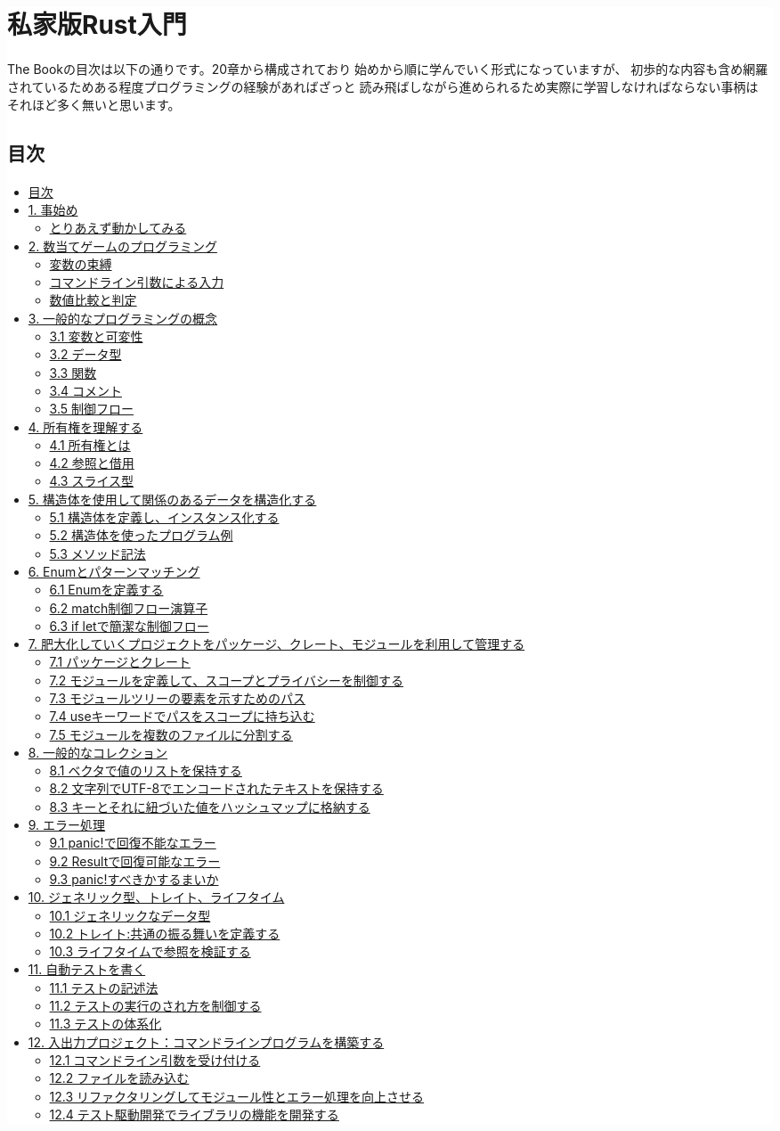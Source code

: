 # 私家版Rust入門

The Bookの目次は以下の通りです。20章から構成されており
始めから順に学んでいく形式になっていますが、
初歩的な内容も含め網羅されているためある程度プログラミングの経験があればざっと
読み飛ばしながら進められるため実際に学習しなければならない事柄は
それほど多く無いと思います。

## 目次

- [目次](#目次)
- [1. 事始め](#1-事始め)
  - [とりあえず動かしてみる](#とりあえず動かしてみる)
- [2. 数当てゲームのプログラミング](#2-数当てゲームのプログラミング)
  - [変数の束縛](#変数の束縛)
  - [コマンドライン引数による入力](#コマンドライン引数による入力)
  - [数値比較と判定](#数値比較と判定)
- [3. 一般的なプログラミングの概念](#3-一般的なプログラミングの概念)
  - [3.1 変数と可変性](#31-変数と可変性)
  - [3.2 データ型](#32-データ型)
  - [3.3 関数](#33-関数)
  - [3.4 コメント](#34-コメント)
  - [3.5 制御フロー](#35-制御フロー)
- [4. 所有権を理解する](#4-所有権を理解する)
  - [4.1 所有権とは](#41-所有権とは)
  - [4.2 参照と借用](#42-参照と借用)
  - [4.3 スライス型](#43-スライス型)
- [5. 構造体を使用して関係のあるデータを構造化する](#5-構造体を使用して関係のあるデータを構造化する)
  - [5.1 構造体を定義し、インスタンス化する](#51-構造体を定義しインスタンス化する)
  - [5.2 構造体を使ったプログラム例](#52-構造体を使ったプログラム例)
  - [5.3 メソッド記法](#53-メソッド記法)
- [6. Enumとパターンマッチング](#6-enumとパターンマッチング)
  - [6.1 Enumを定義する](#61-enumを定義する)
  - [6.2 match制御フロー演算子](#62-match制御フロー演算子)
  - [6.3 if letで簡潔な制御フロー](#63-if-letで簡潔な制御フロー)
- [7. 肥大化していくプロジェクトをパッケージ、クレート、モジュールを利用して管理する](#7-肥大化していくプロジェクトをパッケージクレートモジュールを利用して管理する)
  - [7.1 パッケージとクレート](#71-パッケージとクレート)
  - [7.2 モジュールを定義して、スコープとプライバシーを制御する](#72-モジュールを定義してスコープとプライバシーを制御する)
  - [7.3 モジュールツリーの要素を示すためのパス](#73-モジュールツリーの要素を示すためのパス)
  - [7.4 useキーワードでパスをスコープに持ち込む](#74-useキーワードでパスをスコープに持ち込む)
  - [7.5 モジュールを複数のファイルに分割する](#75-モジュールを複数のファイルに分割する)
- [8. 一般的なコレクション](#8-一般的なコレクション)
  - [8.1 ベクタで値のリストを保持する](#81-ベクタで値のリストを保持する)
  - [8.2 文字列でUTF-8でエンコードされたテキストを保持する](#82-文字列でutf-8でエンコードされたテキストを保持する)
  - [8.3 キーとそれに紐づいた値をハッシュマップに格納する](#83-キーとそれに紐づいた値をハッシュマップに格納する)
- [9. エラー処理](#9-エラー処理)
  - [9.1 panic!で回復不能なエラー](#91-panicで回復不能なエラー)
  - [9.2 Resultで回復可能なエラー](#92-resultで回復可能なエラー)
  - [9.3 panic!すべきかするまいか](#93-panicすべきかするまいか)
- [10. ジェネリック型、トレイト、ライフタイム](#10-ジェネリック型トレイトライフタイム)
  - [10.1 ジェネリックなデータ型](#101-ジェネリックなデータ型)
  - [10.2 トレイト:共通の振る舞いを定義する](#102-トレイト共通の振る舞いを定義する)
  - [10.3 ライフタイムで参照を検証する](#103-ライフタイムで参照を検証する)
- [11. 自動テストを書く](#11-自動テストを書く)
  - [11.1 テストの記述法](#111-テストの記述法)
  - [11.2 テストの実行のされ方を制御する](#112-テストの実行のされ方を制御する)
  - [11.3 テストの体系化](#113-テストの体系化)
- [12. 入出力プロジェクト：コマンドラインプログラムを構築する](#12-入出力プロジェクトコマンドラインプログラムを構築する)
  - [12.1 コマンドライン引数を受け付ける](#121-コマンドライン引数を受け付ける)
  - [12.2 ファイルを読み込む](#122-ファイルを読み込む)
  - [12.3 リファクタリングしてモジュール性とエラー処理を向上させる](#123-リファクタリングしてモジュール性とエラー処理を向上させる)
  - [12.4 テスト駆動開発でライブラリの機能を開発する](#124-テスト駆動開発でライブラリの機能を開発する)